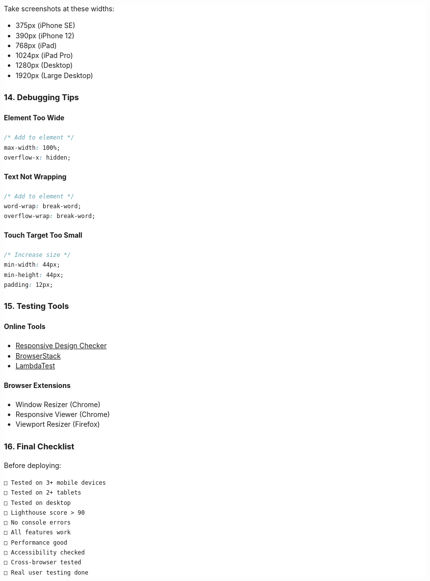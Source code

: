 Take screenshots at these widths:
- 375px (iPhone SE)
- 390px (iPhone 12)
- 768px (iPad)
- 1024px (iPad Pro)
- 1280px (Desktop)
- 1920px (Large Desktop)

### 14. Debugging Tips

#### Element Too Wide
```css
/* Add to element */
max-width: 100%;
overflow-x: hidden;
```

#### Text Not Wrapping
```css
/* Add to element */
word-wrap: break-word;
overflow-wrap: break-word;
```

#### Touch Target Too Small
```css
/* Increase size */
min-width: 44px;
min-height: 44px;
padding: 12px;
```

### 15. Testing Tools

#### Online Tools
- [Responsive Design Checker](https://responsivedesignchecker.com/)
- [BrowserStack](https://www.browserstack.com/)
- [LambdaTest](https://www.lambdatest.com/)

#### Browser Extensions
- Window Resizer (Chrome)
- Responsive Viewer (Chrome)
- Viewport Resizer (Firefox)

### 16. Final Checklist

Before deploying:
```
□ Tested on 3+ mobile devices
□ Tested on 2+ tablets
□ Tested on desktop
□ Lighthouse score > 90
□ No console errors
□ All features work
□ Performance good
□ Accessibility checked
□ Cross-browser tested
□ Real user testing done
```
